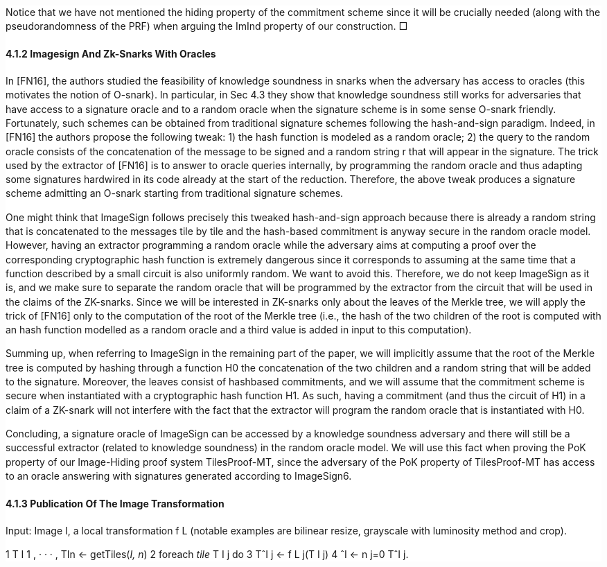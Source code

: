 Notice that we have not mentioned the hiding property of the commitment scheme since it will be crucially needed (along with the pseudorandomness of the PRF) when arguing the ImInd property of our construction. □

#### 4.1.2 **Imagesign** And Zk-Snarks With Oracles

In [FN16], the authors studied the feasibility of knowledge soundness in snarks when the adversary has access to oracles (this motivates the notion of O-snark). In particular, in Sec 4.3 they show that knowledge soundness still works for adversaries that have access to a signature oracle and to a random oracle when the signature scheme is in some sense O-snark friendly. Fortunately, such schemes can be obtained from traditional signature schemes following the hash-and-sign paradigm. Indeed, in [FN16] the authors propose the following tweak: 1) the hash function is modeled as a random oracle; 2) the query to the random oracle consists of the concatenation of the message to be signed and a random string r that will appear in the signature. The trick used by the extractor of [FN16] is to answer to oracle queries internally, by programming the random oracle and thus adapting some signatures hardwired in its code already at the start of the reduction. Therefore, the above tweak produces a signature scheme admitting an O-snark starting from traditional signature schemes.

One might think that ImageSign follows precisely this tweaked hash-and-sign approach because there is already a random string that is concatenated to the messages tile by tile and the hash-based commitment is anyway secure in the random oracle model. However, having an extractor programming a random oracle while the adversary aims at computing a proof over the corresponding cryptographic hash function is extremely dangerous since it corresponds to assuming at the same time that a function described by a small circuit is also uniformly random. We want to avoid this. Therefore, we do not keep ImageSign as it is, and we make sure to separate the random oracle that will be programmed by the extractor from the circuit that will be used in the claims of the ZK-snarks. Since we will be interested in ZK-snarks only about the leaves of the Merkle tree, we will apply the trick of [FN16] only to the computation of the root of the Merkle tree (i.e., the hash of the two children of the root is computed with an hash function modelled as a random oracle and a third value is added in input to this computation).

Summing up, when referring to ImageSign in the remaining part of the paper, we will implicitly assume that the root of the Merkle tree is computed by hashing through a function H0 the concatenation of the two children and a random string that will be added to the signature. Moreover, the leaves consist of hashbased commitments, and we will assume that the commitment scheme is secure when instantiated with a cryptographic hash function H1. As such, having a commitment (and thus the circuit of H1) in a claim of a ZK-snark will not interfere with the fact that the extractor will program the random oracle that is instantiated with H0.

Concluding, a signature oracle of ImageSign can be accessed by a knowledge soundness adversary and there will still be a successful extractor (related to knowledge soundness) in the random oracle model. We will use this fact when proving the PoK property of our Image-Hiding proof system TilesProof-MT, since the adversary of the PoK property of TilesProof-MT has access to an oracle answering with signatures generated according to ImageSign6.

#### 4.1.3 Publication Of The Image Transformation

Input: Image I, a local transformation f L (notable examples are bilinear resize, grayscale with luminosity method and crop).

1 T
I
1
, · · · , TIn ← getTiles(*I, n*)
2 foreach *tile* T
I
j do 3 TˆI
j ← f L
j(T
I
j)
4 ˆI ←
n j=0 TˆI
j.
